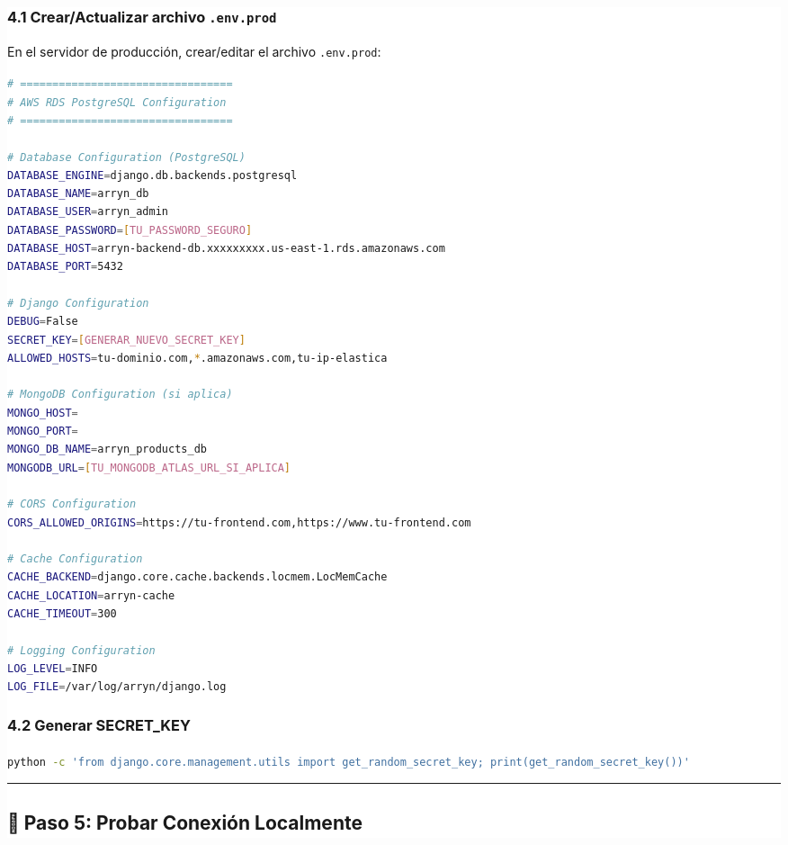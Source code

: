 ### 4.1 Crear/Actualizar archivo `.env.prod`

En el servidor de producción, crear/editar el archivo `.env.prod`:

```bash
# =================================
# AWS RDS PostgreSQL Configuration
# =================================

# Database Configuration (PostgreSQL)
DATABASE_ENGINE=django.db.backends.postgresql
DATABASE_NAME=arryn_db
DATABASE_USER=arryn_admin
DATABASE_PASSWORD=[TU_PASSWORD_SEGURO]
DATABASE_HOST=arryn-backend-db.xxxxxxxxx.us-east-1.rds.amazonaws.com
DATABASE_PORT=5432

# Django Configuration
DEBUG=False
SECRET_KEY=[GENERAR_NUEVO_SECRET_KEY]
ALLOWED_HOSTS=tu-dominio.com,*.amazonaws.com,tu-ip-elastica

# MongoDB Configuration (si aplica)
MONGO_HOST=
MONGO_PORT=
MONGO_DB_NAME=arryn_products_db
MONGODB_URL=[TU_MONGODB_ATLAS_URL_SI_APLICA]

# CORS Configuration
CORS_ALLOWED_ORIGINS=https://tu-frontend.com,https://www.tu-frontend.com

# Cache Configuration
CACHE_BACKEND=django.core.cache.backends.locmem.LocMemCache
CACHE_LOCATION=arryn-cache
CACHE_TIMEOUT=300

# Logging Configuration
LOG_LEVEL=INFO
LOG_FILE=/var/log/arryn/django.log
```

### 4.2 Generar SECRET_KEY

```bash
python -c 'from django.core.management.utils import get_random_secret_key; print(get_random_secret_key())'
```

---

## 🧪 Paso 5: Probar Conexión Localmente

